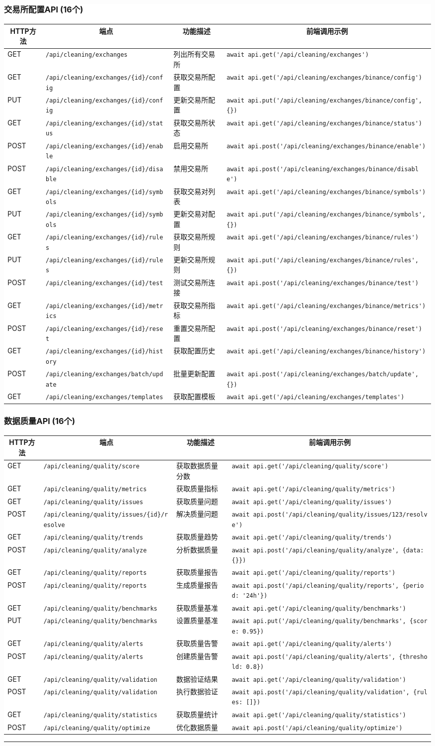 ### 交易所配置API (16个)
| HTTP方法 | 端点 | 功能描述 | 前端调用示例 |
|----------|------|----------|--------------|
| GET | `/api/cleaning/exchanges` | 列出所有交易所 | `await api.get('/api/cleaning/exchanges')` |
| GET | `/api/cleaning/exchanges/{id}/config` | 获取交易所配置 | `await api.get('/api/cleaning/exchanges/binance/config')` |
| PUT | `/api/cleaning/exchanges/{id}/config` | 更新交易所配置 | `await api.put('/api/cleaning/exchanges/binance/config', {})` |
| GET | `/api/cleaning/exchanges/{id}/status` | 获取交易所状态 | `await api.get('/api/cleaning/exchanges/binance/status')` |
| POST | `/api/cleaning/exchanges/{id}/enable` | 启用交易所 | `await api.post('/api/cleaning/exchanges/binance/enable')` |
| POST | `/api/cleaning/exchanges/{id}/disable` | 禁用交易所 | `await api.post('/api/cleaning/exchanges/binance/disable')` |
| GET | `/api/cleaning/exchanges/{id}/symbols` | 获取交易对列表 | `await api.get('/api/cleaning/exchanges/binance/symbols')` |
| PUT | `/api/cleaning/exchanges/{id}/symbols` | 更新交易对配置 | `await api.put('/api/cleaning/exchanges/binance/symbols', {})` |
| GET | `/api/cleaning/exchanges/{id}/rules` | 获取交易所规则 | `await api.get('/api/cleaning/exchanges/binance/rules')` |
| PUT | `/api/cleaning/exchanges/{id}/rules` | 更新交易所规则 | `await api.put('/api/cleaning/exchanges/binance/rules', {})` |
| POST | `/api/cleaning/exchanges/{id}/test` | 测试交易所连接 | `await api.post('/api/cleaning/exchanges/binance/test')` |
| GET | `/api/cleaning/exchanges/{id}/metrics` | 获取交易所指标 | `await api.get('/api/cleaning/exchanges/binance/metrics')` |
| POST | `/api/cleaning/exchanges/{id}/reset` | 重置交易所配置 | `await api.post('/api/cleaning/exchanges/binance/reset')` |
| GET | `/api/cleaning/exchanges/{id}/history` | 获取配置历史 | `await api.get('/api/cleaning/exchanges/binance/history')` |
| POST | `/api/cleaning/exchanges/batch/update` | 批量更新配置 | `await api.post('/api/cleaning/exchanges/batch/update', {})` |
| GET | `/api/cleaning/exchanges/templates` | 获取配置模板 | `await api.get('/api/cleaning/exchanges/templates')` |

### 数据质量API (16个)
| HTTP方法 | 端点 | 功能描述 | 前端调用示例 |
|----------|------|----------|--------------|
| GET | `/api/cleaning/quality/score` | 获取数据质量分数 | `await api.get('/api/cleaning/quality/score')` |
| GET | `/api/cleaning/quality/metrics` | 获取质量指标 | `await api.get('/api/cleaning/quality/metrics')` |
| GET | `/api/cleaning/quality/issues` | 获取质量问题 | `await api.get('/api/cleaning/quality/issues')` |
| POST | `/api/cleaning/quality/issues/{id}/resolve` | 解决质量问题 | `await api.post('/api/cleaning/quality/issues/123/resolve')` |
| GET | `/api/cleaning/quality/trends` | 获取质量趋势 | `await api.get('/api/cleaning/quality/trends')` |
| POST | `/api/cleaning/quality/analyze` | 分析数据质量 | `await api.post('/api/cleaning/quality/analyze', {data: {}})` |
| GET | `/api/cleaning/quality/reports` | 获取质量报告 | `await api.get('/api/cleaning/quality/reports')` |
| POST | `/api/cleaning/quality/reports` | 生成质量报告 | `await api.post('/api/cleaning/quality/reports', {period: '24h'})` |
| GET | `/api/cleaning/quality/benchmarks` | 获取质量基准 | `await api.get('/api/cleaning/quality/benchmarks')` |
| PUT | `/api/cleaning/quality/benchmarks` | 设置质量基准 | `await api.put('/api/cleaning/quality/benchmarks', {score: 0.95})` |
| GET | `/api/cleaning/quality/alerts` | 获取质量告警 | `await api.get('/api/cleaning/quality/alerts')` |
| POST | `/api/cleaning/quality/alerts` | 创建质量告警 | `await api.post('/api/cleaning/quality/alerts', {threshold: 0.8})` |
| GET | `/api/cleaning/quality/validation` | 数据验证结果 | `await api.get('/api/cleaning/quality/validation')` |
| POST | `/api/cleaning/quality/validation` | 执行数据验证 | `await api.post('/api/cleaning/quality/validation', {rules: []})` |
| GET | `/api/cleaning/quality/statistics` | 获取质量统计 | `await api.get('/api/cleaning/quality/statistics')` |
| POST | `/api/cleaning/quality/optimize` | 优化数据质量 | `await api.post('/api/cleaning/quality/optimize')` |

---